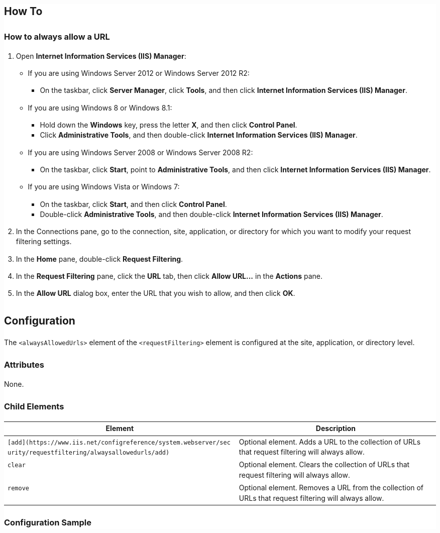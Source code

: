 <a id="004"></a>
## How To

### How to always allow a URL

1. Open **Internet Information Services (IIS) Manager**: 

    - If you are using Windows Server 2012 or Windows Server 2012 R2: 

        - On the taskbar, click **Server Manager**, click **Tools**, and then click **Internet Information Services (IIS) Manager**.
    - If you are using Windows 8 or Windows 8.1: 

        - Hold down the **Windows** key, press the letter **X**, and then click **Control Panel**.
        - Click **Administrative Tools**, and then double-click **Internet Information Services (IIS) Manager**.
    - If you are using Windows Server 2008 or Windows Server 2008 R2: 

        - On the taskbar, click **Start**, point to **Administrative Tools**, and then click **Internet Information Services (IIS) Manager**.
    - If you are using Windows Vista or Windows 7: 

        - On the taskbar, click **Start**, and then click **Control Panel**.
        - Double-click **Administrative Tools**, and then double-click **Internet Information Services (IIS) Manager**.
2. In the Connections pane, go to the connection, site, application, or directory for which you want to modify your request filtering settings.
3. In the **Home** pane, double-click **Request Filtering**.
4. In the **Request Filtering** pane, click the **URL** tab, then click **Allow URL...** in the **Actions** pane.
5. In the **Allow URL** dialog box, enter the URL that you wish to allow, and then click **OK**.

<a id="005"></a>
## Configuration

The `<alwaysAllowedUrls>` element of the `<requestFiltering>` element is configured at the site, application, or directory level.

### Attributes

None.

### Child Elements

| Element | Description |
| --- | --- |
| `[add](https://www.iis.net/configreference/system.webserver/security/requestfiltering/alwaysallowedurls/add)` | Optional element. Adds a URL to the collection of URLs that request filtering will always allow. |
| `clear` | Optional element. Clears the collection of URLs that request filtering will always allow. |
| `remove` | Optional element. Removes a URL from the collection of URLs that request filtering will always allow. |

### Configuration Sample
